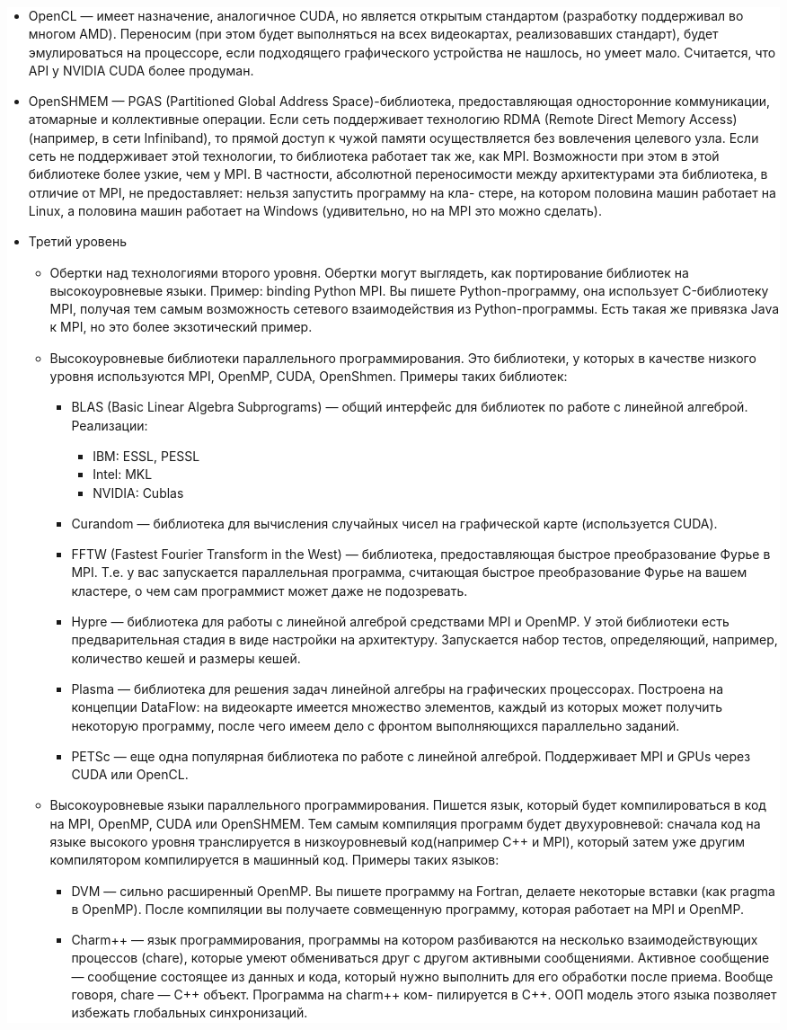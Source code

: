   * OpenCL — имеет назначение, аналогичное CUDA, но является открытым стандартом (разработку поддерживал во многом AMD). Переносим (при этом будет выполняться на всех видеокартах, реализовавших стандарт), будет эмулироваться на процессоре, если подходящего графического устройства не нашлось, но умеет мало. Считается, что API у NVIDIA CUDA более продуман.

  * OpenSHMEM — PGAS (Partitioned Global Address Space)-библиотека, предоставляющая односторонние коммуникации, атомарные и коллективные операции. Если сеть поддерживает технологию RDMA (Remote Direct Memory Access) (например, в сети Infiniband), то прямой доступ к чужой памяти осуществляется без вовлечения целевого узла. Если сеть не поддерживает этой технологии, то библиотека работает так же, как MPI. Возможности при этом в этой библиотеке более узкие, чем у MPI. В частности, абсолютной переносимости между архитектурами эта библиотека, в отличие от MPI, не предоставляет: нельзя запустить программу на кла- стере, на котором половина машин работает на Linux, а половина машин работает на Windows (удивительно, но на MPI это можно сделать).

* Третий уровень

  * Обертки над технологиями второго уровня. Обертки могут выглядеть, как портирование библиотек на высокоуровневые языки. Пример: binding Python MPI. Вы пишете Python-программу, она использует C-библиотеку MPI, получая тем самым возможность сетевого взаимодействия из Python-программы. Есть такая же привязка Java к MPI, но это более экзотический пример.

  * Высокоуровневые библиотеки параллельного программирования. Это библиотеки, у которых в качестве низкого уровня используются MPI, OpenMP, CUDA, OpenShmen. Примеры таких библиотек:

    * BLAS (Basic Linear Algebra Subprograms) — общий интерфейс для библиотек по работе с линейной алгеброй. Реализации:
      * IBM: ESSL, PESSL
      * Intel: MKL
      * NVIDIA: Сublas

    * Curandom — библиотека для вычисления случайных чисел на графической карте (используется CUDA).

    * FFTW (Fastest Fourier Transform in the West) — библиотека, предоставляющая быстрое преобразование Фурье в MPI. Т.е. у вас запускается параллельная программа, считающая быстрое преобразование Фурье на вашем кластере, о чем сам программист может даже не подозревать.

    * Hypre — библиотека для работы с линейной алгеброй средствами MPI и OpenMP. У этой библиотеки есть предварительная стадия в виде настройки на архитектуру. Запускается набор тестов, определяющий, например, количество кешей и размеры кешей.

    * Plasma — библиотека для решения задач линейной алгебры на графических процессорах. Построена на концепции DataFlow: на видеокарте имеется множество элементов, каждый из которых может получить некоторую программу, после чего имеем дело с фронтом выполняющихся параллельно заданий.

    * PETSc — еще одна популярная библиотека по работе с линейной алгеброй. Поддерживает MPI и GPUs через CUDA или OpenCL.

  * Высокоуровневые языки параллельного программирования. Пишется язык, который будет компилироваться в код на MPI, OpenMP, CUDA или OpenSHMEM. Тем самым компиляция программ будет двухуровневой: сначала код на языке высокого уровня транслируется в низкоуровневый код(например C++ и MPI), который затем уже другим компилятором компилируется в машинный код. Примеры таких языков:

    * DVM — сильно расширенный OpenMP. Вы пишете программу на Fortran, делаете некоторые вставки (как pragma в OpenMP). После компиляции вы получаете совмещенную программу, которая работает на MPI и OpenMP.

    * Charm++ — язык программирования, программы на котором разбиваются на несколько взаимодействующих процессов (chare), которые умеют обмениваться друг с другом активными сообщениями. Активное сообщение — сообщение состоящее из данных и кода, который нужно выполнить для его обработки после приема. Вообще говоря, chare — С++ объект. Программа на charm++ ком- пилируется в C++. ООП модель этого языка позволяет избежать глобальных синхронизаций.
